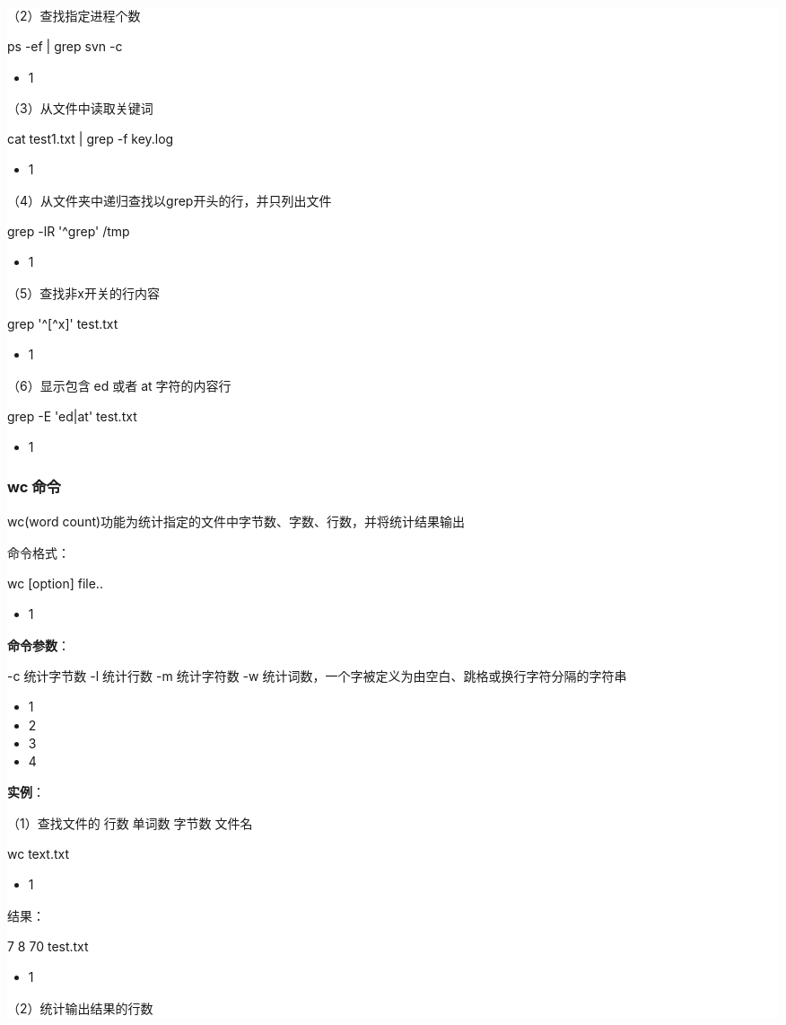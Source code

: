 （2）查找指定进程个数

ps -ef | grep svn -c

- 1

（3）从文件中读取关键词

cat test1.txt | grep -f key.log

- 1

（4）从文件夹中递归查找以grep开头的行，并只列出文件

grep -lR '^grep' /tmp

- 1

（5）查找非x开关的行内容

grep '^[^x]' test.txt

- 1

（6）显示包含 ed 或者 at 字符的内容行

grep -E 'ed|at' test.txt

- 1

### wc 命令

wc(word count)功能为统计指定的文件中字节数、字数、行数，并将统计结果输出

命令格式：

wc [option] file..

- 1

**命令参数**：

-c 统计字节数 -l 统计行数 -m 统计字符数 -w 统计词数，一个字被定义为由空白、跳格或换行字符分隔的字符串

- 1
- 2
- 3
- 4

**实例**：

（1）查找文件的 行数 单词数 字节数 文件名

wc text.txt

- 1

结果：

7 8 70 test.txt

- 1

（2）统计输出结果的行数
